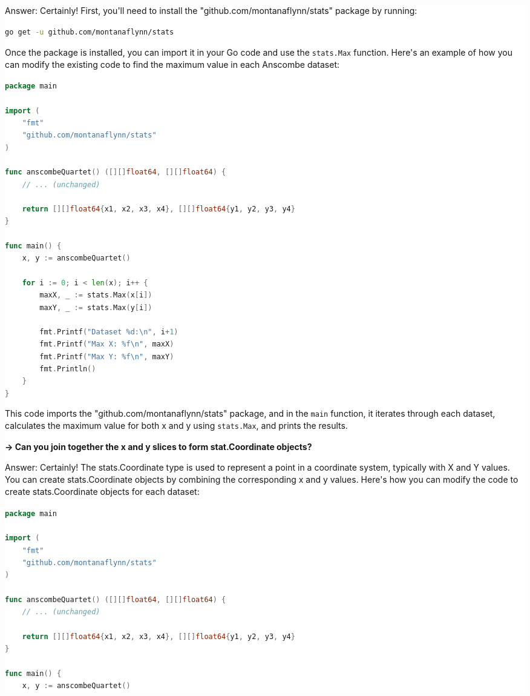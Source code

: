 Answer: Certainly! First, you'll need to install the "github.com/montanaflynn/stats" package by running:

```bash
go get -u github.com/montanaflynn/stats
```

Once the package is installed, you can import it in your Go code and use the `stats.Max` function. Here's an example of
how you can modify the existing code to find the maximum value in each Anscombe dataset:
```go
package main

import (
	"fmt"
	"github.com/montanaflynn/stats"
)

func anscombeQuartet() ([][]float64, [][]float64) {
	// ... (unchanged)

	return [][]float64{x1, x2, x3, x4}, [][]float64{y1, y2, y3, y4}
}

func main() {
	x, y := anscombeQuartet()

	for i := 0; i < len(x); i++ {
		maxX, _ := stats.Max(x[i])
		maxY, _ := stats.Max(y[i])

		fmt.Printf("Dataset %d:\n", i+1)
		fmt.Printf("Max X: %f\n", maxX)
		fmt.Printf("Max Y: %f\n", maxY)
		fmt.Println()
	}
}
```
This code imports the "github.com/montanaflynn/stats" package, and in the `main` function, it iterates through each
dataset, calculates the maximum value for both x and y using `stats.Max`, and prints the results.

**-> Can you join together the x and y slices to form stat.Coordinate objects?**

Answer: Certainly! The stats.Coordinate type is used to represent a point in a coordinate system, typically with X and Y
values. You can create stats.Coordinate objects by combining the corresponding x and y values. Here's how you can modify
the code to create stats.Coordinate objects for each dataset:
``` Go
package main

import (
	"fmt"
	"github.com/montanaflynn/stats"
)

func anscombeQuartet() ([][]float64, [][]float64) {
	// ... (unchanged)

	return [][]float64{x1, x2, x3, x4}, [][]float64{y1, y2, y3, y4}
}

func main() {
	x, y := anscombeQuartet()

```